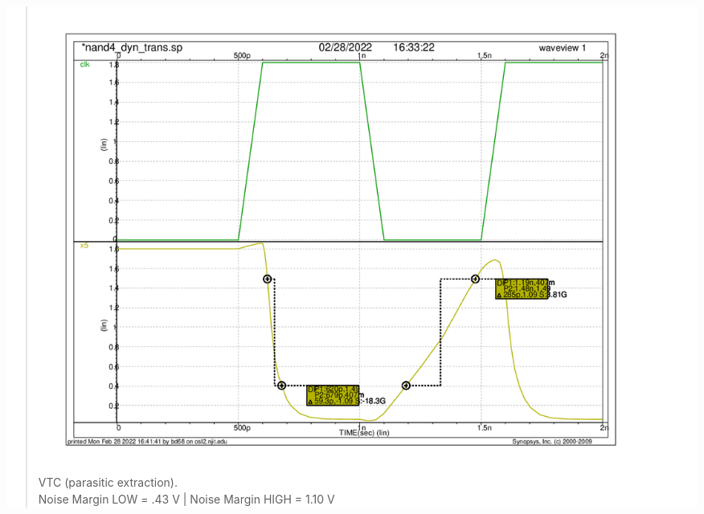> <img src="https://github.com/marz-dax/dynamic-cmos-cla-adder/blob/84e8756930fa21ed6a13f6c21ddf7534c88607ca/standard-cells/nand4-dyn/hspice/nand4_dyn_trans_pex.png" width="800">
> 
> VTC (parasitic extraction).  
> Noise Margin LOW = .43 V | Noise Margin HIGH = 1.10 V  